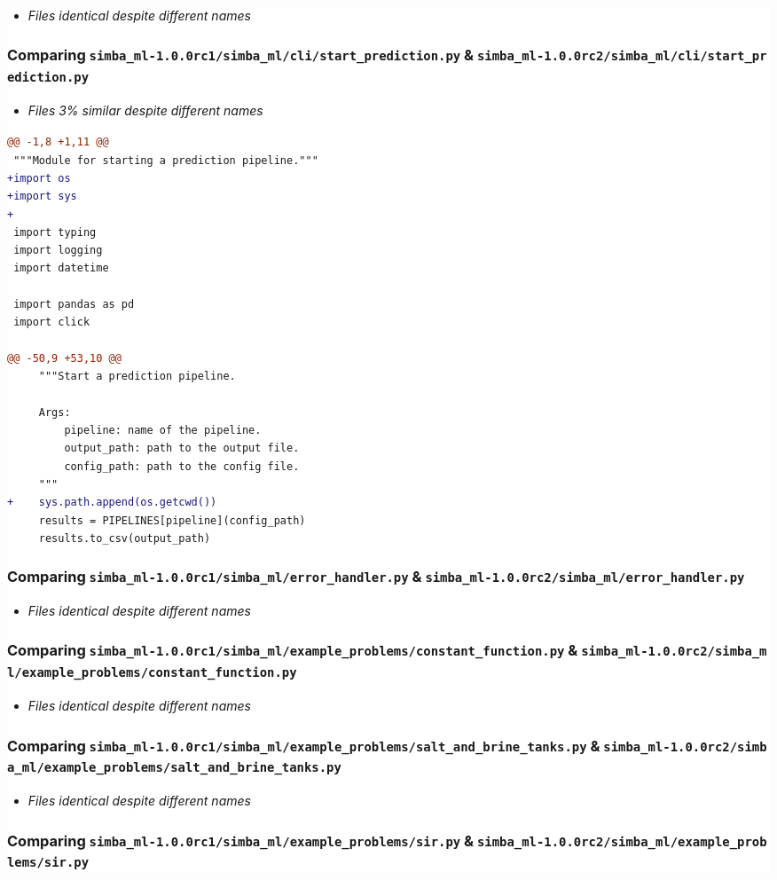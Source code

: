  * *Files identical despite different names*

### Comparing `simba_ml-1.0.0rc1/simba_ml/cli/start_prediction.py` & `simba_ml-1.0.0rc2/simba_ml/cli/start_prediction.py`

 * *Files 3% similar despite different names*

```diff
@@ -1,8 +1,11 @@
 """Module for starting a prediction pipeline."""
+import os
+import sys
+
 import typing
 import logging
 import datetime
 
 import pandas as pd
 import click
 
@@ -50,9 +53,10 @@
     """Start a prediction pipeline.
 
     Args:
         pipeline: name of the pipeline.
         output_path: path to the output file.
         config_path: path to the config file.
     """
+    sys.path.append(os.getcwd())
     results = PIPELINES[pipeline](config_path)
     results.to_csv(output_path)
```

### Comparing `simba_ml-1.0.0rc1/simba_ml/error_handler.py` & `simba_ml-1.0.0rc2/simba_ml/error_handler.py`

 * *Files identical despite different names*

### Comparing `simba_ml-1.0.0rc1/simba_ml/example_problems/constant_function.py` & `simba_ml-1.0.0rc2/simba_ml/example_problems/constant_function.py`

 * *Files identical despite different names*

### Comparing `simba_ml-1.0.0rc1/simba_ml/example_problems/salt_and_brine_tanks.py` & `simba_ml-1.0.0rc2/simba_ml/example_problems/salt_and_brine_tanks.py`

 * *Files identical despite different names*

### Comparing `simba_ml-1.0.0rc1/simba_ml/example_problems/sir.py` & `simba_ml-1.0.0rc2/simba_ml/example_problems/sir.py`
